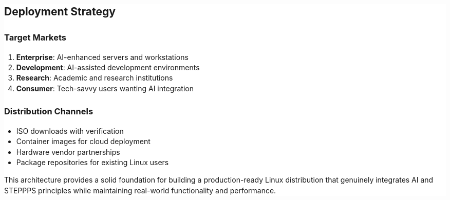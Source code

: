 ## Deployment Strategy

### Target Markets
1. **Enterprise**: AI-enhanced servers and workstations
2. **Development**: AI-assisted development environments
3. **Research**: Academic and research institutions
4. **Consumer**: Tech-savvy users wanting AI integration

### Distribution Channels
- ISO downloads with verification
- Container images for cloud deployment
- Hardware vendor partnerships
- Package repositories for existing Linux users

This architecture provides a solid foundation for building a production-ready Linux distribution that genuinely integrates AI and STEPPPS principles while maintaining real-world functionality and performance.